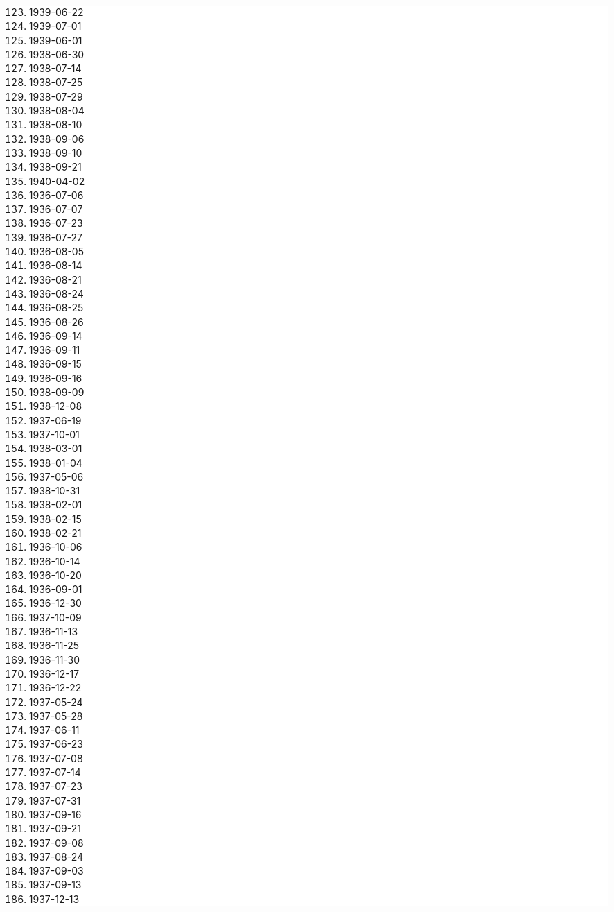 123. 1939-06-22
124. 1939-07-01
125. 1939-06-01
126. 1938-06-30
127. 1938-07-14
128. 1938-07-25
129. 1938-07-29
130. 1938-08-04
131. 1938-08-10
132. 1938-09-06
133. 1938-09-10
134. 1938-09-21
135. 1940-04-02
136. 1936-07-06
137. 1936-07-07
138. 1936-07-23
139. 1936-07-27
140. 1936-08-05
141. 1936-08-14
142. 1936-08-21
143. 1936-08-24
144. 1936-08-25
145. 1936-08-26
146. 1936-09-14
147. 1936-09-11
148. 1936-09-15
149. 1936-09-16
150. 1938-09-09
151. 1938-12-08
152. 1937-06-19
153. 1937-10-01
154. 1938-03-01
155. 1938-01-04
156. 1937-05-06
157. 1938-10-31
158. 1938-02-01
159. 1938-02-15
160. 1938-02-21
161. 1936-10-06
162. 1936-10-14
163. 1936-10-20
164. 1936-09-01
165. 1936-12-30
166. 1937-10-09
167. 1936-11-13
168. 1936-11-25
169. 1936-11-30
170. 1936-12-17
171. 1936-12-22
172. 1937-05-24
173. 1937-05-28
174. 1937-06-11
175. 1937-06-23
176. 1937-07-08
177. 1937-07-14
178. 1937-07-23
179. 1937-07-31
180. 1937-09-16
181. 1937-09-21
182. 1937-09-08
183. 1937-08-24
184. 1937-09-03
185. 1937-09-13
186. 1937-12-13